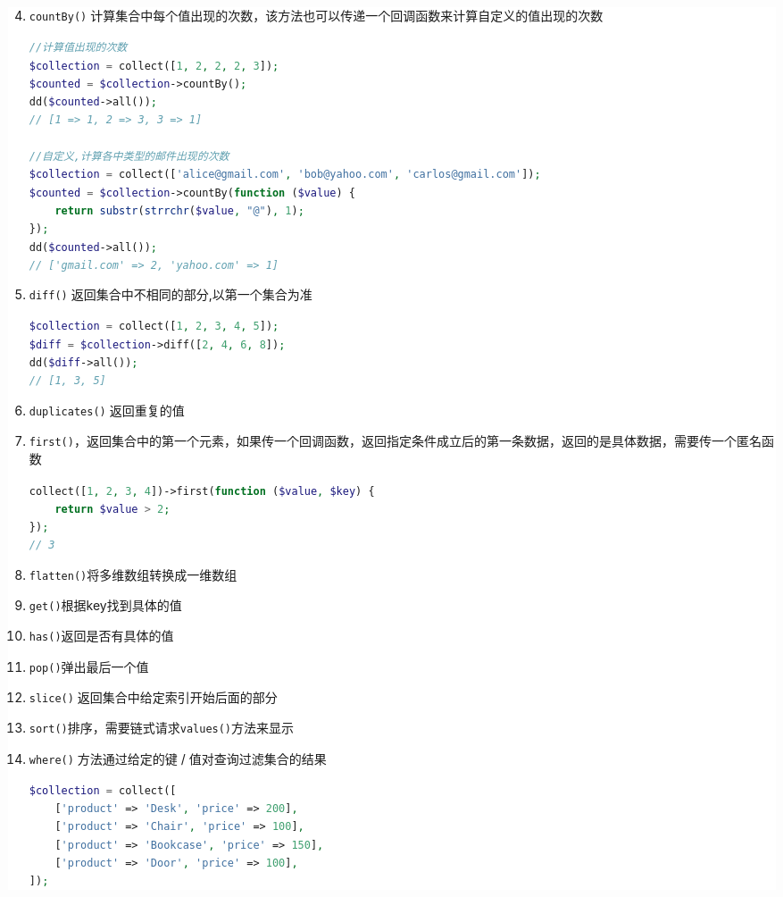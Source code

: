 4. `countBy()` 计算集合中每个值出现的次数，该方法也可以传递一个回调函数来计算自定义的值出现的次数

   ```php
   //计算值出现的次数
   $collection = collect([1, 2, 2, 2, 3]);
   $counted = $collection->countBy();
   dd($counted->all());
   // [1 => 1, 2 => 3, 3 => 1]
   
   //自定义,计算各中类型的邮件出现的次数
   $collection = collect(['alice@gmail.com', 'bob@yahoo.com', 'carlos@gmail.com']);
   $counted = $collection->countBy(function ($value) {
       return substr(strrchr($value, "@"), 1);
   });
   dd($counted->all());
   // ['gmail.com' => 2, 'yahoo.com' => 1]
   ```

5. `diff()` 返回集合中不相同的部分,以第一个集合为准

   ```php
   $collection = collect([1, 2, 3, 4, 5]);
   $diff = $collection->diff([2, 4, 6, 8]);
   dd($diff->all());
   // [1, 3, 5]
   ```

6. `duplicates()` 返回重复的值

7. `first()`，返回集合中的第一个元素，如果传一个回调函数，返回指定条件成立后的第一条数据，返回的是具体数据，需要传一个匿名函数

   ```php
   collect([1, 2, 3, 4])->first(function ($value, $key) {
       return $value > 2;
   });
   // 3
   ```

8. `flatten()`将多维数组转换成一维数组

9. `get()`根据key找到具体的值

10. `has()`返回是否有具体的值

11. `pop()`弹出最后一个值

12. `slice()` 返回集合中给定索引开始后面的部分

13. `sort()`排序，需要链式请求`values()`方法来显示

14. `where()` 方法通过给定的键 / 值对查询过滤集合的结果 

    ```php
    $collection = collect([
        ['product' => 'Desk', 'price' => 200],
        ['product' => 'Chair', 'price' => 100],
        ['product' => 'Bookcase', 'price' => 150],
        ['product' => 'Door', 'price' => 100],
    ]);
    